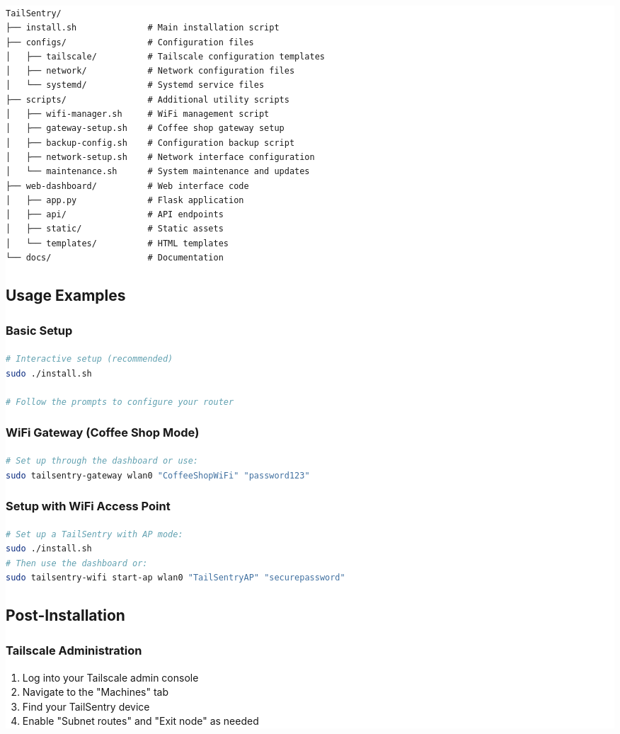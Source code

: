 ```
TailSentry/
├── install.sh              # Main installation script
├── configs/                # Configuration files
│   ├── tailscale/          # Tailscale configuration templates
│   ├── network/            # Network configuration files
│   └── systemd/            # Systemd service files
├── scripts/                # Additional utility scripts
│   ├── wifi-manager.sh     # WiFi management script
│   ├── gateway-setup.sh    # Coffee shop gateway setup
│   ├── backup-config.sh    # Configuration backup script
│   ├── network-setup.sh    # Network interface configuration
│   └── maintenance.sh      # System maintenance and updates
├── web-dashboard/          # Web interface code
│   ├── app.py              # Flask application
│   ├── api/                # API endpoints
│   ├── static/             # Static assets
│   └── templates/          # HTML templates
└── docs/                   # Documentation
```

## Usage Examples

### Basic Setup
```bash
# Interactive setup (recommended)
sudo ./install.sh

# Follow the prompts to configure your router
```

### WiFi Gateway (Coffee Shop Mode)
```bash
# Set up through the dashboard or use:
sudo tailsentry-gateway wlan0 "CoffeeShopWiFi" "password123"
```

### Setup with WiFi Access Point
```bash
# Set up a TailSentry with AP mode:
sudo ./install.sh
# Then use the dashboard or:
sudo tailsentry-wifi start-ap wlan0 "TailSentryAP" "securepassword"
```

## Post-Installation

### Tailscale Administration
1. Log into your Tailscale admin console
2. Navigate to the "Machines" tab
3. Find your TailSentry device
4. Enable "Subnet routes" and "Exit node" as needed
